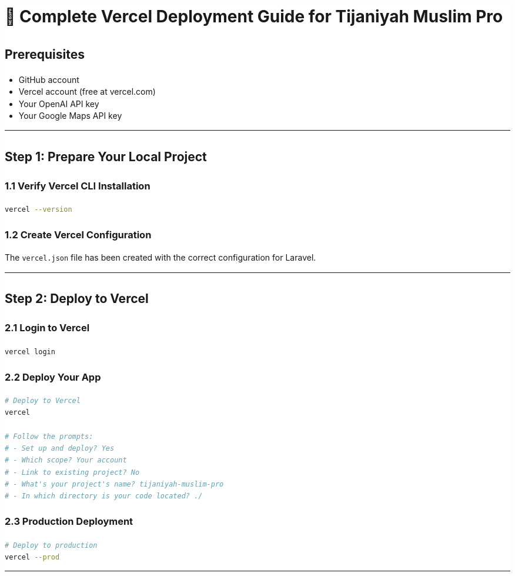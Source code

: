# 🚀 Complete Vercel Deployment Guide for Tijaniyah Muslim Pro

## Prerequisites
- GitHub account
- Vercel account (free at vercel.com)
- Your OpenAI API key
- Your Google Maps API key

---

## Step 1: Prepare Your Local Project

### 1.1 Verify Vercel CLI Installation
```bash
vercel --version
```

### 1.2 Create Vercel Configuration
The `vercel.json` file has been created with the correct configuration for Laravel.

---

## Step 2: Deploy to Vercel

### 2.1 Login to Vercel
```bash
vercel login
```

### 2.2 Deploy Your App
```bash
# Deploy to Vercel
vercel

# Follow the prompts:
# - Set up and deploy? Yes
# - Which scope? Your account
# - Link to existing project? No
# - What's your project's name? tijaniyah-muslim-pro
# - In which directory is your code located? ./
```

### 2.3 Production Deployment
```bash
# Deploy to production
vercel --prod
```

---